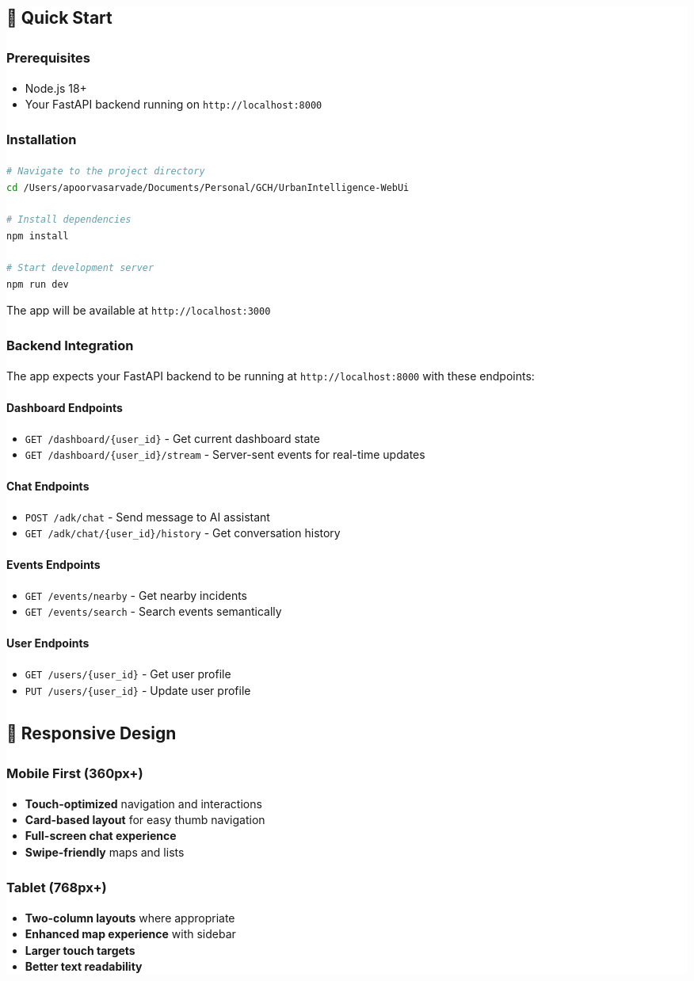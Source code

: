 ## 🚀 Quick Start

### Prerequisites
- Node.js 18+ 
- Your FastAPI backend running on `http://localhost:8000`

### Installation

```bash
# Navigate to the project directory
cd /Users/apoorvasarvade/Documents/Personal/GCH/UrbanIntelligence-WebUi

# Install dependencies
npm install

# Start development server
npm run dev
```

The app will be available at `http://localhost:3000`

### Backend Integration

The app expects your FastAPI backend to be running at `http://localhost:8000` with these endpoints:

#### Dashboard Endpoints
- `GET /dashboard/{user_id}` - Get current dashboard state
- `GET /dashboard/{user_id}/stream` - Server-sent events for real-time updates

#### Chat Endpoints  
- `POST /adk/chat` - Send message to AI assistant
- `GET /adk/chat/{user_id}/history` - Get conversation history

#### Events Endpoints
- `GET /events/nearby` - Get nearby incidents
- `GET /events/search` - Search events semantically

#### User Endpoints
- `GET /users/{user_id}` - Get user profile
- `PUT /users/{user_id}` - Update user profile

## 📱 Responsive Design

### Mobile First (360px+)
- **Touch-optimized** navigation and interactions
- **Card-based layout** for easy thumb navigation
- **Full-screen chat experience**
- **Swipe-friendly** maps and lists

### Tablet (768px+)
- **Two-column layouts** where appropriate
- **Enhanced map experience** with sidebar
- **Larger touch targets**
- **Better text readability**
